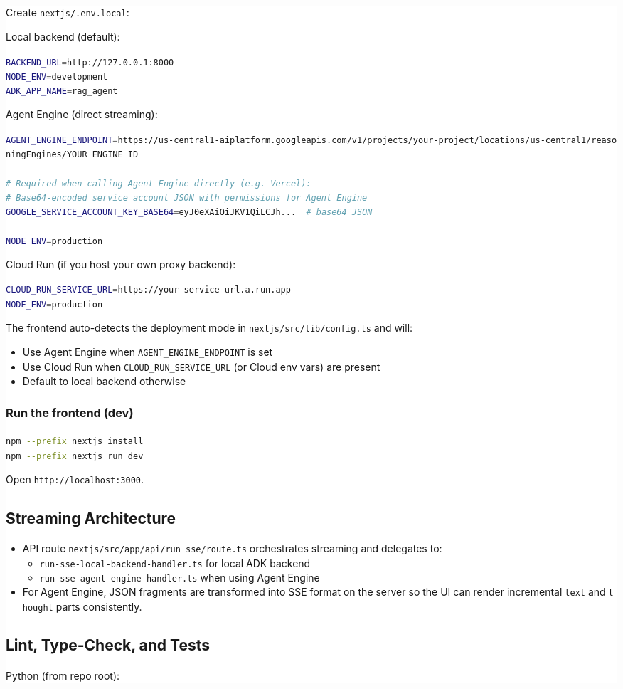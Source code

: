Create `nextjs/.env.local`:

Local backend (default):

```bash
BACKEND_URL=http://127.0.0.1:8000
NODE_ENV=development
ADK_APP_NAME=rag_agent
```

Agent Engine (direct streaming):

```bash
AGENT_ENGINE_ENDPOINT=https://us-central1-aiplatform.googleapis.com/v1/projects/your-project/locations/us-central1/reasoningEngines/YOUR_ENGINE_ID

# Required when calling Agent Engine directly (e.g. Vercel):
# Base64-encoded service account JSON with permissions for Agent Engine
GOOGLE_SERVICE_ACCOUNT_KEY_BASE64=eyJ0eXAiOiJKV1QiLCJh...  # base64 JSON

NODE_ENV=production
```

Cloud Run (if you host your own proxy backend):

```bash
CLOUD_RUN_SERVICE_URL=https://your-service-url.a.run.app
NODE_ENV=production
```

The frontend auto-detects the deployment mode in `nextjs/src/lib/config.ts` and will:

- Use Agent Engine when `AGENT_ENGINE_ENDPOINT` is set
- Use Cloud Run when `CLOUD_RUN_SERVICE_URL` (or Cloud env vars) are present
- Default to local backend otherwise

### Run the frontend (dev)

```bash
npm --prefix nextjs install
npm --prefix nextjs run dev
```

Open `http://localhost:3000`.

## Streaming Architecture

- API route `nextjs/src/app/api/run_sse/route.ts` orchestrates streaming and delegates to:
  - `run-sse-local-backend-handler.ts` for local ADK backend
  - `run-sse-agent-engine-handler.ts` when using Agent Engine
- For Agent Engine, JSON fragments are transformed into SSE format on the server so the UI can render incremental `text` and `thought` parts consistently.

## Lint, Type-Check, and Tests

Python (from repo root):
